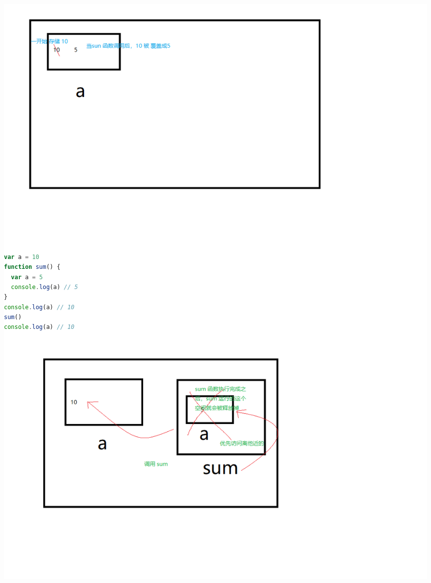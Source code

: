 ![作用域01](../docs/media/作用域01.png)

``` javascript
var a = 10
function sum() {
  var a = 5
  console.log(a) // 5
}
console.log(a) // 10
sum()
console.log(a) // 10
```

![作用域02](../docs/media/作用域02.png)

